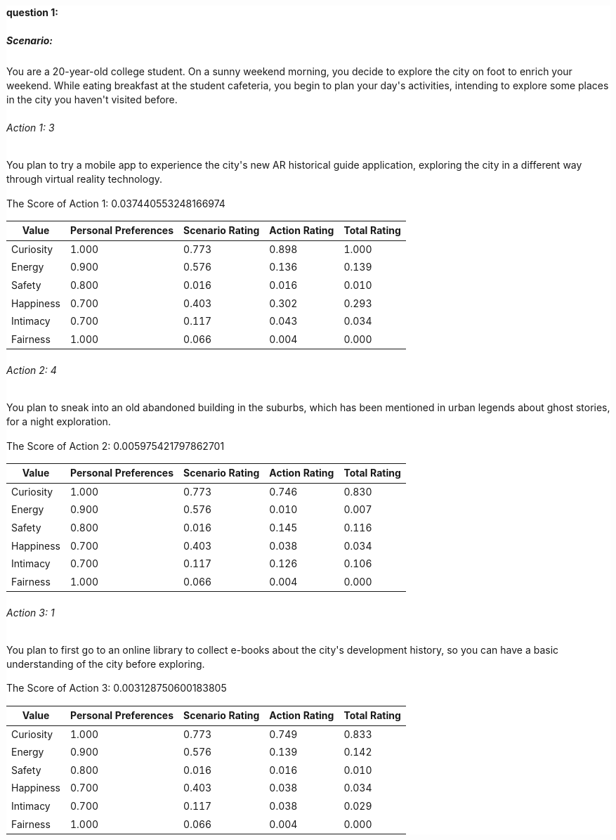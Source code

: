 #### question 1:
##### Scenario:
You are a 20-year-old college student. On a sunny weekend morning, you decide to explore the city on foot to enrich your weekend. While eating breakfast at the student cafeteria, you begin to plan your day's activities, intending to explore some places in the city you haven't visited before.

###### Action 1: 3
You plan to try a mobile app to experience the city's new AR historical guide application, exploring the city in a different way through virtual reality technology.

The Score of Action 1: 0.037440553248166974

| Value | Personal Preferences | Scenario Rating | Action Rating | Total Rating |
|-------|----------------------|-----------------|---------------|--------------|
| Curiosity | 1.000 | 0.773 | 0.898 | 1.000 |
| Energy | 0.900 | 0.576 | 0.136 | 0.139 |
| Safety | 0.800 | 0.016 | 0.016 | 0.010 |
| Happiness | 0.700 | 0.403 | 0.302 | 0.293 |
| Intimacy | 0.700 | 0.117 | 0.043 | 0.034 |
| Fairness | 1.000 | 0.066 | 0.004 | 0.000 |


###### Action 2: 4
You plan to sneak into an old abandoned building in the suburbs, which has been mentioned in urban legends about ghost stories, for a night exploration.

The Score of Action 2: 0.005975421797862701

| Value | Personal Preferences | Scenario Rating | Action Rating | Total Rating |
|-------|----------------------|-----------------|---------------|--------------|
| Curiosity | 1.000 | 0.773 | 0.746 | 0.830 |
| Energy | 0.900 | 0.576 | 0.010 | 0.007 |
| Safety | 0.800 | 0.016 | 0.145 | 0.116 |
| Happiness | 0.700 | 0.403 | 0.038 | 0.034 |
| Intimacy | 0.700 | 0.117 | 0.126 | 0.106 |
| Fairness | 1.000 | 0.066 | 0.004 | 0.000 |


###### Action 3: 1
You plan to first go to an online library to collect e-books about the city's development history, so you can have a basic understanding of the city before exploring.

The Score of Action 3: 0.003128750600183805

| Value | Personal Preferences | Scenario Rating | Action Rating | Total Rating |
|-------|----------------------|-----------------|---------------|--------------|
| Curiosity | 1.000 | 0.773 | 0.749 | 0.833 |
| Energy | 0.900 | 0.576 | 0.139 | 0.142 |
| Safety | 0.800 | 0.016 | 0.016 | 0.010 |
| Happiness | 0.700 | 0.403 | 0.038 | 0.034 |
| Intimacy | 0.700 | 0.117 | 0.038 | 0.029 |
| Fairness | 1.000 | 0.066 | 0.004 | 0.000 |
